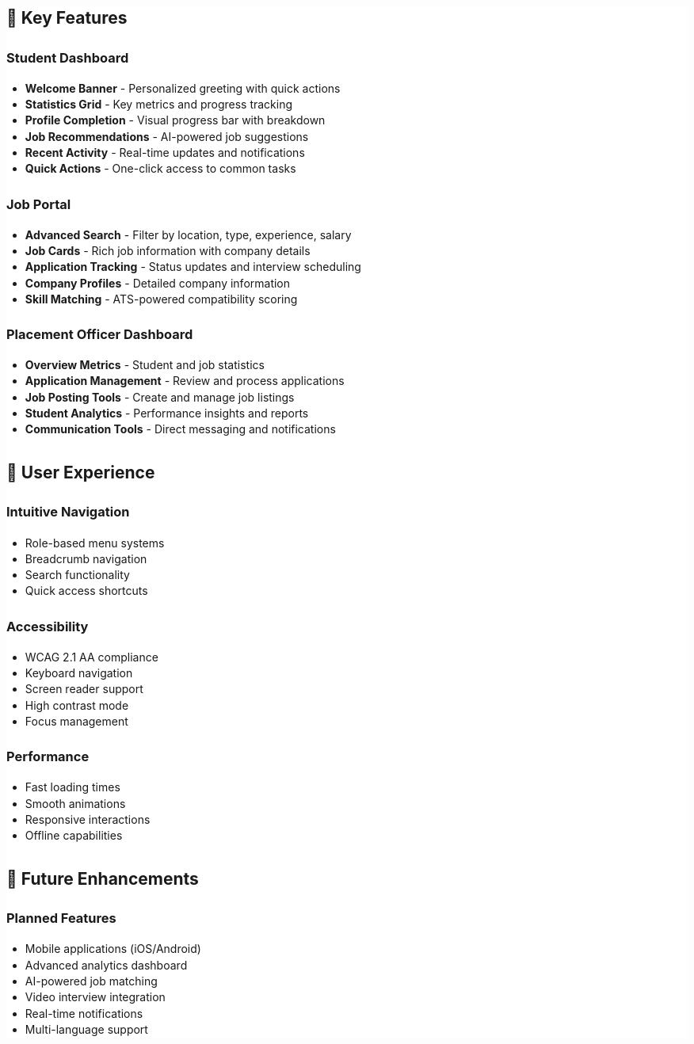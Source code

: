 ## 🌟 **Key Features**

### **Student Dashboard**
- **Welcome Banner** - Personalized greeting with quick actions
- **Statistics Grid** - Key metrics and progress tracking
- **Profile Completion** - Visual progress bar with breakdown
- **Job Recommendations** - AI-powered job suggestions
- **Recent Activity** - Real-time updates and notifications
- **Quick Actions** - One-click access to common tasks

### **Job Portal**
- **Advanced Search** - Filter by location, type, experience, salary
- **Job Cards** - Rich job information with company details
- **Application Tracking** - Status updates and interview scheduling
- **Company Profiles** - Detailed company information
- **Skill Matching** - ATS-powered compatibility scoring

### **Placement Officer Dashboard**
- **Overview Metrics** - Student and job statistics
- **Application Management** - Review and process applications
- **Job Posting Tools** - Create and manage job listings
- **Student Analytics** - Performance insights and reports
- **Communication Tools** - Direct messaging and notifications

## 🎯 **User Experience**

### **Intuitive Navigation**
- Role-based menu systems
- Breadcrumb navigation
- Search functionality
- Quick access shortcuts

### **Accessibility**
- WCAG 2.1 AA compliance
- Keyboard navigation
- Screen reader support
- High contrast mode
- Focus management

### **Performance**
- Fast loading times
- Smooth animations
- Responsive interactions
- Offline capabilities

## 🔮 **Future Enhancements**

### **Planned Features**
- Mobile applications (iOS/Android)
- Advanced analytics dashboard
- AI-powered job matching
- Video interview integration
- Real-time notifications
- Multi-language support
